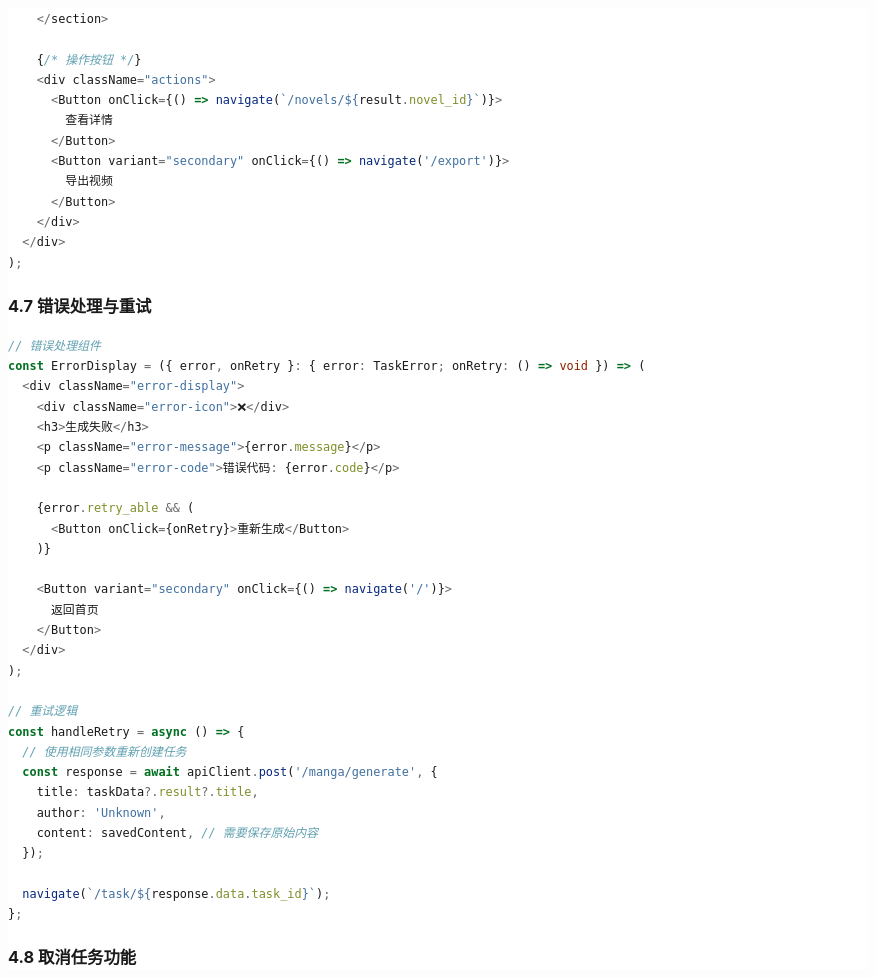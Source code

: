 ```typescript
    </section>

    {/* 操作按钮 */}
    <div className="actions">
      <Button onClick={() => navigate(`/novels/${result.novel_id}`)}>
        查看详情
      </Button>
      <Button variant="secondary" onClick={() => navigate('/export')}>
        导出视频
      </Button>
    </div>
  </div>
);
```

### 4.7 错误处理与重试

```typescript
// 错误处理组件
const ErrorDisplay = ({ error, onRetry }: { error: TaskError; onRetry: () => void }) => (
  <div className="error-display">
    <div className="error-icon">❌</div>
    <h3>生成失败</h3>
    <p className="error-message">{error.message}</p>
    <p className="error-code">错误代码: {error.code}</p>

    {error.retry_able && (
      <Button onClick={onRetry}>重新生成</Button>
    )}

    <Button variant="secondary" onClick={() => navigate('/')}>
      返回首页
    </Button>
  </div>
);

// 重试逻辑
const handleRetry = async () => {
  // 使用相同参数重新创建任务
  const response = await apiClient.post('/manga/generate', {
    title: taskData?.result?.title,
    author: 'Unknown',
    content: savedContent, // 需要保存原始内容
  });

  navigate(`/task/${response.data.task_id}`);
};
```

### 4.8 取消任务功能
